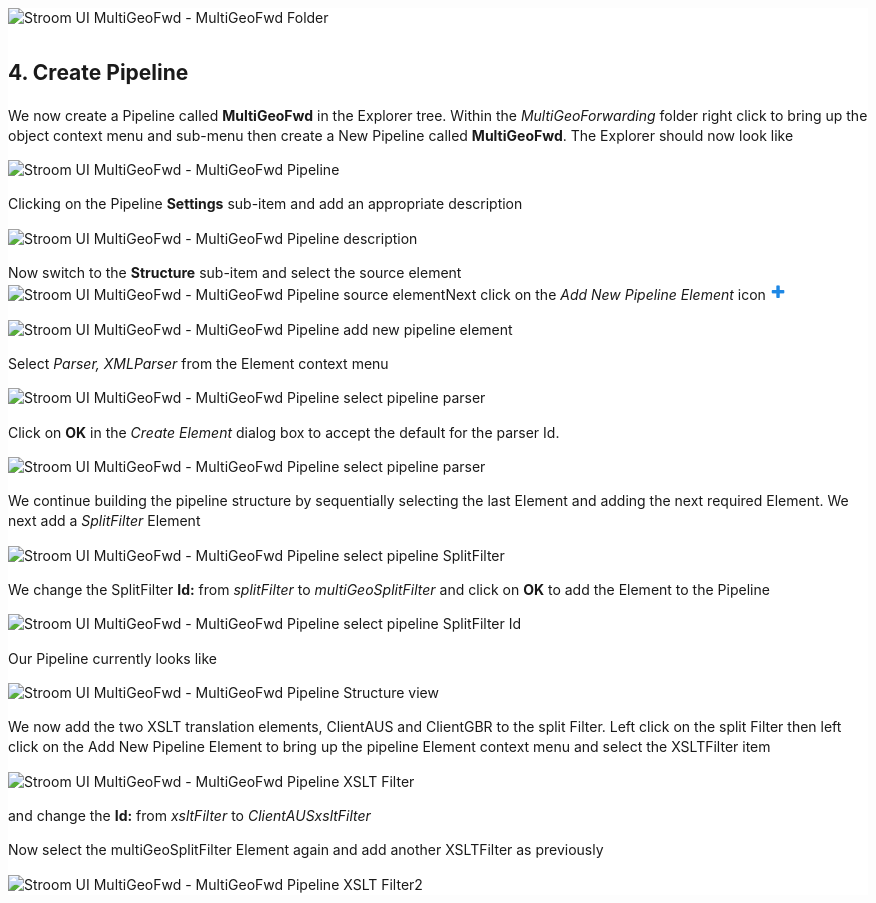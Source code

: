 ![Stroom UI MultiGeoFwd - MultiGeoFwd Folder](../resources/v6/UI-MultiGeoFwd-00.png "MultiGeoFwd Folder")

## 4. Create Pipeline

We now create a Pipeline called **MultiGeoFwd** in the Explorer tree. Within the _MultiGeoForwarding_ folder right click to bring up the object context menu and sub-menu then create a New
Pipeline called **MultiGeoFwd**. The Explorer should now look like

![Stroom UI MultiGeoFwd - MultiGeoFwd Pipeline](../resources/v6/UI-MultiGeoFwd-01.png "MultiGeoFwd Pipeline")

Clicking on the Pipeline **Settings** sub-item and add an appropriate description

![Stroom UI MultiGeoFwd - MultiGeoFwd Pipeline description](../resources/v6/UI-MultiGeoFwd-02.png "MultiGeoFwd Pipeline description")

Now switch to the **Structure** sub-item and select the source element ![Stroom UI MultiGeoFwd - MultiGeoFwd Pipeline source element](../resources/v6/UI-MultiGeoFwd-03.png "MultiGeoFwd Pipeline source element")Next click on the _Add New Pipeline Element_ icon ![add new pipeline element](../resources/icons/add.png "add new pipeline element") 

![Stroom UI MultiGeoFwd - MultiGeoFwd Pipeline add new pipeline element](../resources/v6/UI-MultiGeoFwd-04.png "MultiGeoFwd Pipeline add new pipeline element")

Select _Parser, XMLParser_ from the Element context menu

![Stroom UI MultiGeoFwd - MultiGeoFwd Pipeline select pipeline parser](../resources/v6/UI-MultiGeoFwd-05.png "MultiGeoFwd Pipeline select pipeline parser")

Click on **OK** in the _Create Element_ dialog box to accept the default for the parser Id.

![Stroom UI MultiGeoFwd - MultiGeoFwd Pipeline select pipeline parser](../resources/v6/UI-MultiGeoFwd-06.png "MultiGeoFwd Pipeline select pipeline parser")

We continue building the pipeline structure by sequentially selecting the last Element and adding the next required Element. We next add a _SplitFilter_ Element

![Stroom UI MultiGeoFwd - MultiGeoFwd Pipeline select pipeline SplitFilter](../resources/v6/UI-MultiGeoFwd-07.png "MultiGeoFwd Pipeline select pipeline SplitFilter")

We change the SplitFilter **Id:** from _splitFilter_ to _multiGeoSplitFilter_ and click on **OK** to add the Element to the Pipeline

![Stroom UI MultiGeoFwd - MultiGeoFwd Pipeline select pipeline SplitFilter Id](../resources/v6/UI-MultiGeoFwd-08.png "MultiGeoFwd Pipeline select pipeline SplitFilter Id")

Our Pipeline currently looks like

![Stroom UI MultiGeoFwd - MultiGeoFwd Pipeline Structure view](../resources/v6/UI-MultiGeoFwd-09.png "MultiGeoFwd Pipeline select pipeline Structure view")

We now add the two XSLT translation elements, ClientAUS and ClientGBR to the split Filter. Left click on the split Filter   then left click on the Add New Pipeline Element   to bring up the pipeline Element context menu and select the   XSLTFilter item 

![Stroom UI MultiGeoFwd - MultiGeoFwd Pipeline XSLT Filter](../resources/v6/UI-MultiGeoFwd-10.png "MultiGeoFwd Pipeline select pipeline XSLT Filter")

and change the **Id:** from _xsltFilter_ to _ClientAUSxsltFilter_

Now select the multiGeoSplitFilter Element again and add another XSLTFilter as previously

![Stroom UI MultiGeoFwd - MultiGeoFwd Pipeline XSLT Filter2](../resources/v6/UI-MultiGeoFwd-11.png "MultiGeoFwd Pipeline  pipeline XSLT Filter2")
